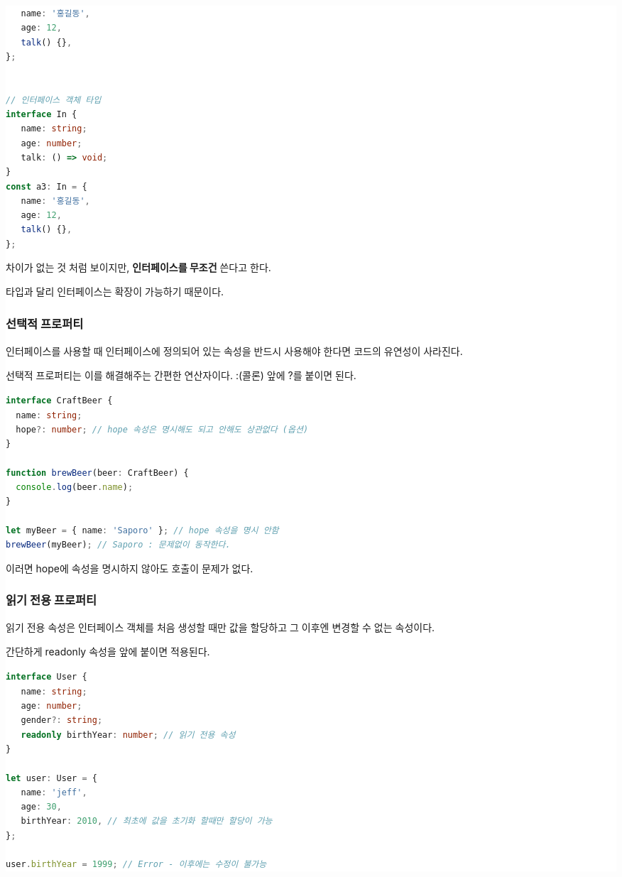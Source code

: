 ```ts
   name: '홍길동',
   age: 12,
   talk() {},
};


// 인터페이스 객체 타입
interface In {
   name: string;
   age: number;
   talk: () => void;
}
const a3: In = {
   name: '홍길동',
   age: 12,
   talk() {},
};
```

차이가 없는 것 처럼 보이지만, **인터페이스를 무조건** 쓴다고 한다.

타입과 달리 인터페이스는 확장이 가능하기 때문이다.

### 선택적 프로퍼티

인터페이스를 사용할 때 인터페이스에 정의되어 있는 속성을 반드시 사용해야 한다면 코드의 유연성이 사라진다.

선택적 프로퍼티는 이를 해결해주는 간편한 연산자이다.
:(콜론) 앞에 ?를 붙이면 된다.

```ts
interface CraftBeer {
  name: string;
  hope?: number; // hope 속성은 명시해도 되고 안해도 상관없다 (옵션)
}

function brewBeer(beer: CraftBeer) {
  console.log(beer.name);
}

let myBeer = { name: 'Saporo' }; // hope 속성을 명시 안함
brewBeer(myBeer); // Saporo : 문제없이 동작한다.
```

이러면 hope에 속성을 명시하지 않아도 호출이 문제가 없다.

### 읽기 전용 프로퍼티

읽기 전용 속성은 인터페이스 객체를 처음 생성할 때만 값을 할당하고 그 이후엔 변경할 수 없는 속성이다.

간단하게 readonly 속성을 앞에 붙이면 적용된다.

```ts
interface User {
   name: string;
   age: number;
   gender?: string;
   readonly birthYear: number; // 읽기 전용 속성
}

let user: User = {
   name: 'jeff',
   age: 30,
   birthYear: 2010, // 최초에 값을 초기화 할때만 할당이 가능
};

user.birthYear = 1999; // Error - 이후에는 수정이 불가능
```